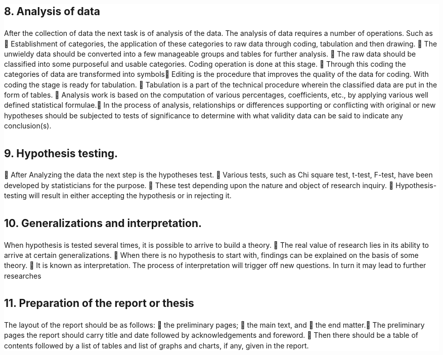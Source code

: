## 8. Analysis of data

After the collection of data the next task is of analysis of the data.
The analysis of data requires a number of operations. Such as
 Establishment of categories, the application of these categories to raw data
through coding, tabulation and then drawing.
 The unwieldy data should be converted into a few manageable groups and
tables for further analysis.
 The raw data should be classified into some purposeful and usable
categories. Coding operation is done at this stage.
 Through this coding the categories of data are transformed into symbols Editing is the procedure that improves the quality of the data for
coding. With coding the stage is ready for tabulation.
 Tabulation is a part of the technical procedure wherein the
classified data are put in the form of tables.
 Analysis work is based on the computation of various percentages,
coefficients, etc., by applying various well defined statistical
formulae. In the process of analysis, relationships or differences supporting
or conflicting with original or new hypotheses should be
subjected to tests of significance to determine with what validity
data can be said to indicate any conclusion(s).



## 9. Hypothesis testing.


 After Analyzing the data the next step is the hypotheses test.
 Various tests, such as Chi square test, t-test, F-test, have been
developed by statisticians for the purpose.
 These test depending upon the nature and object of research
inquiry.
 Hypothesis-testing will result in either accepting the hypothesis or
in rejecting it.


## 10. Generalizations and interpretation.

When hypothesis is tested several times, it is possible to arrive to
build a theory.
 The real value of research lies in its ability to arrive at certain
generalizations.
 When there is no hypothesis to start with, findings can be
explained on the basis of some theory.
 It is known as interpretation. The process of interpretation will
trigger off new questions. In turn it may lead to further researches

## 11. Preparation of the report or thesis

The layout of the report should be as follows:
 the preliminary pages;
 the main text, and
 the end matter. The preliminary pages the report should carry title and date
followed by acknowledgements and foreword.
 Then there should be a table of contents followed by a list of tables
and list of graphs and charts, if any, given in the report.
